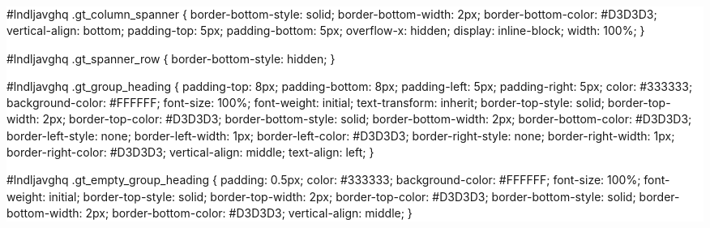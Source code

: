 #lndljavghq .gt_column_spanner {
  border-bottom-style: solid;
  border-bottom-width: 2px;
  border-bottom-color: #D3D3D3;
  vertical-align: bottom;
  padding-top: 5px;
  padding-bottom: 5px;
  overflow-x: hidden;
  display: inline-block;
  width: 100%;
}

#lndljavghq .gt_spanner_row {
  border-bottom-style: hidden;
}

#lndljavghq .gt_group_heading {
  padding-top: 8px;
  padding-bottom: 8px;
  padding-left: 5px;
  padding-right: 5px;
  color: #333333;
  background-color: #FFFFFF;
  font-size: 100%;
  font-weight: initial;
  text-transform: inherit;
  border-top-style: solid;
  border-top-width: 2px;
  border-top-color: #D3D3D3;
  border-bottom-style: solid;
  border-bottom-width: 2px;
  border-bottom-color: #D3D3D3;
  border-left-style: none;
  border-left-width: 1px;
  border-left-color: #D3D3D3;
  border-right-style: none;
  border-right-width: 1px;
  border-right-color: #D3D3D3;
  vertical-align: middle;
  text-align: left;
}

#lndljavghq .gt_empty_group_heading {
  padding: 0.5px;
  color: #333333;
  background-color: #FFFFFF;
  font-size: 100%;
  font-weight: initial;
  border-top-style: solid;
  border-top-width: 2px;
  border-top-color: #D3D3D3;
  border-bottom-style: solid;
  border-bottom-width: 2px;
  border-bottom-color: #D3D3D3;
  vertical-align: middle;
}
